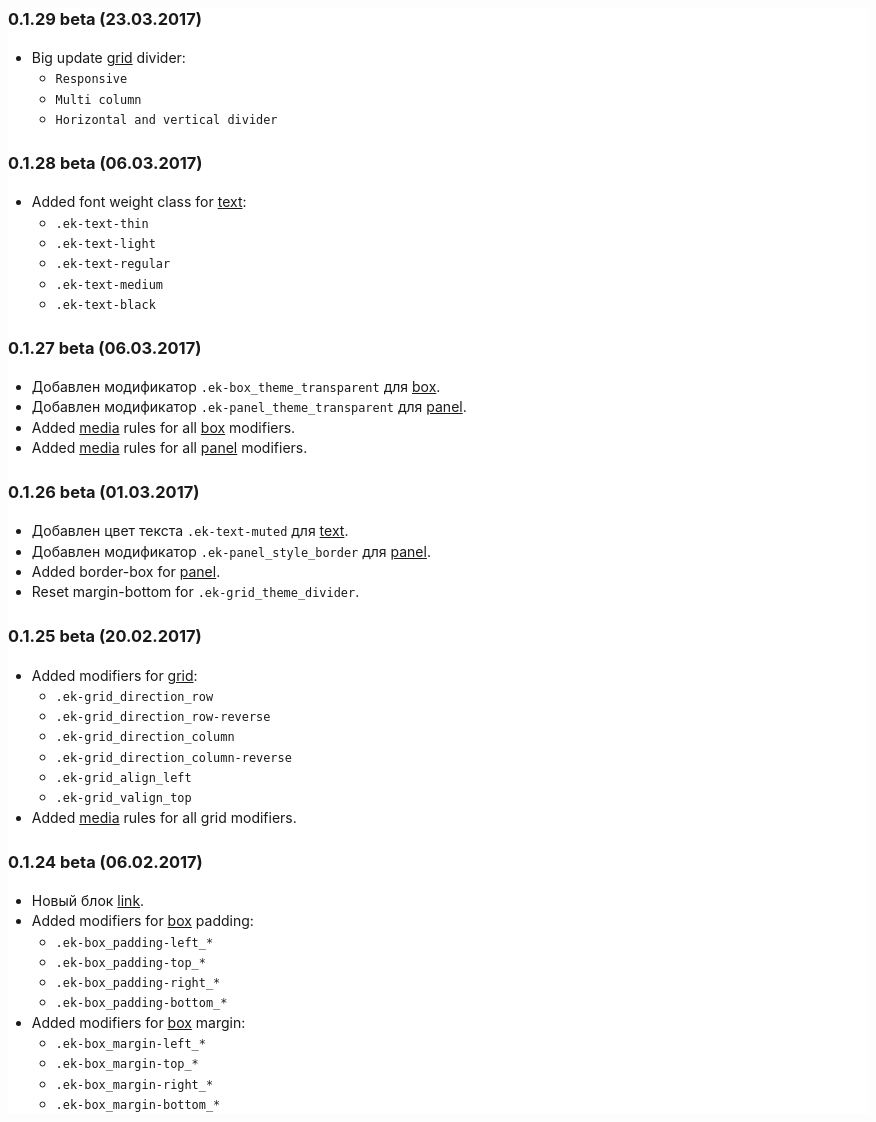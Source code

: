 
### 0.1.29 beta (23.03.2017)

- Big update [grid][grid] divider:
    - `Responsive`
    - `Multi column`
    - `Horizontal and vertical divider`


### 0.1.28 beta (06.03.2017)

- Added font weight class for [text][text]:
    - `.ek-text-thin`
    - `.ek-text-light`
    - `.ek-text-regular`
    - `.ek-text-medium`
    - `.ek-text-black`


### 0.1.27 beta (06.03.2017)

- Добавлен модификатор `.ek-box_theme_transparent` для [box][box].
- Добавлен модификатор `.ek-panel_theme_transparent` для [panel][panel].
- Added [media][media] rules for all [box][box] modifiers.
- Added [media][media] rules for all [panel][panel] modifiers.


### 0.1.26 beta (01.03.2017)

- Добавлен цвет текста `.ek-text-muted` для [text][text].
- Добавлен модификатор `.ek-panel_style_border` для [panel][panel].
- Added border-box for [panel][panel].
- Reset margin-bottom for `.ek-grid_theme_divider`.


### 0.1.25 beta (20.02.2017)

- Added modifiers for [grid][grid]:
    - `.ek-grid_direction_row`
    - `.ek-grid_direction_row-reverse`
    - `.ek-grid_direction_column`
    - `.ek-grid_direction_column-reverse`
    - `.ek-grid_align_left`
    - `.ek-grid_valign_top`
- Added [media][media] rules for all grid modifiers.


### 0.1.24 beta (06.02.2017)

- Новый блок [link][link].
- Added modifiers for [box][box] padding:
    - `.ek-box_padding-left_*`
    - `.ek-box_padding-top_*`
    - `.ek-box_padding-right_*`
    - `.ek-box_padding-bottom_*`
- Added modifiers for [box][box] margin:
    - `.ek-box_margin-left_*`
    - `.ek-box_margin-top_*`
    - `.ek-box_margin-right_*`
    - `.ek-box_margin-bottom_*`


[README]: /packages/evokit/README.md
[panel]: /docs/deprecated/removed_panel.md
[tags]: /docs/deprecated/removed_tags.md
[width]: /docs/deprecated/removed_width.md
[mixes]: /docs/deprecated/removed_mixes.md
[sizes]: /docs/deprecated/removed_sizes.md
[media]: /docs/props/media.md
[use-props_multi-values]: /docs/props/variants?id=multi-values
[block_name-ref]: /docs/props/base?id=block_name-ref
[block_name-as]: /docs/props/base?id=block_name-as
[text]: /docs/base/text.md
[colors]: /docs/base/colors.md
[create_theme]: /public/theming.html
[evokit]: /packages/evokit/
[body]: /packages/evokit-body/
[box]: /packages/evokit-box/
[grid]: /packages/evokit-grid/
[image]: /packages/evokit-image/
[line]: /packages/evokit-line/
[link]: /packages/evokit-link/
[list]: /packages/evokit-list/
[picture]: /packages/evokit-picture/
[text]: /packages/evokit-text/
[issues/3]: //github.com/docccdev/evokit/issues/3